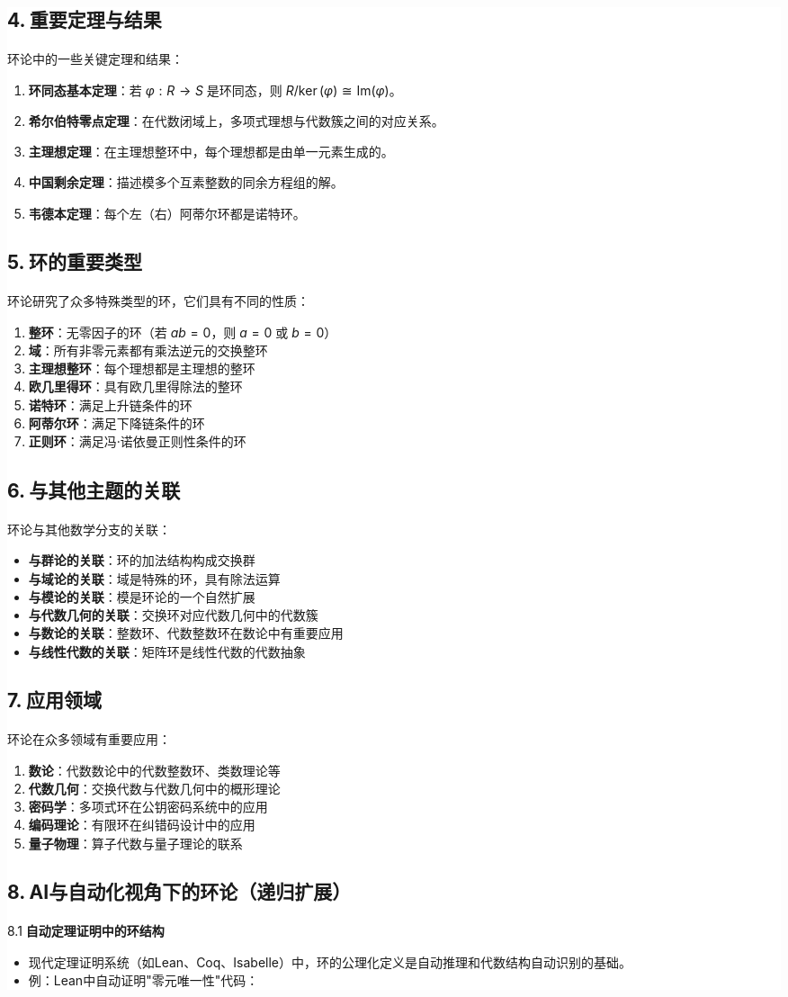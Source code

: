 ## 4. 重要定理与结果

环论中的一些关键定理和结果：

1. **环同态基本定理**：若 $\varphi: R \to S$ 是环同态，则 $R/\ker(\varphi) \cong \text{Im}(\varphi)$。

2. **希尔伯特零点定理**：在代数闭域上，多项式理想与代数簇之间的对应关系。

3. **主理想定理**：在主理想整环中，每个理想都是由单一元素生成的。

4. **中国剩余定理**：描述模多个互素整数的同余方程组的解。

5. **韦德本定理**：每个左（右）阿蒂尔环都是诺特环。

## 5. 环的重要类型

环论研究了众多特殊类型的环，它们具有不同的性质：

1. **整环**：无零因子的环（若 $ab = 0$，则 $a = 0$ 或 $b = 0$）
2. **域**：所有非零元素都有乘法逆元的交换整环
3. **主理想整环**：每个理想都是主理想的整环
4. **欧几里得环**：具有欧几里得除法的整环
5. **诺特环**：满足上升链条件的环
6. **阿蒂尔环**：满足下降链条件的环
7. **正则环**：满足冯·诺依曼正则性条件的环

## 6. 与其他主题的关联

环论与其他数学分支的关联：

- **与群论的关联**：环的加法结构构成交换群
- **与域论的关联**：域是特殊的环，具有除法运算
- **与模论的关联**：模是环论的一个自然扩展
- **与代数几何的关联**：交换环对应代数几何中的代数簇
- **与数论的关联**：整数环、代数整数环在数论中有重要应用
- **与线性代数的关联**：矩阵环是线性代数的代数抽象

## 7. 应用领域

环论在众多领域有重要应用：

1. **数论**：代数数论中的代数整数环、类数理论等
2. **代数几何**：交换代数与代数几何中的概形理论
3. **密码学**：多项式环在公钥密码系统中的应用
4. **编码理论**：有限环在纠错码设计中的应用
5. **量子物理**：算子代数与量子理论的联系

## 8. AI与自动化视角下的环论（递归扩展）

8.1 **自动定理证明中的环结构**

- 现代定理证明系统（如Lean、Coq、Isabelle）中，环的公理化定义是自动推理和代数结构自动识别的基础。
- 例：Lean中自动证明"零元唯一性"代码：
